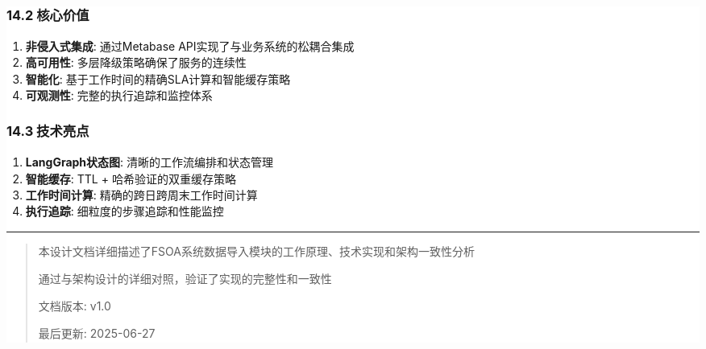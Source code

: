 ### 14.2 核心价值

1. **非侵入式集成**: 通过Metabase API实现了与业务系统的松耦合集成
2. **高可用性**: 多层降级策略确保了服务的连续性
3. **智能化**: 基于工作时间的精确SLA计算和智能缓存策略
4. **可观测性**: 完整的执行追踪和监控体系

### 14.3 技术亮点

1. **LangGraph状态图**: 清晰的工作流编排和状态管理
2. **智能缓存**: TTL + 哈希验证的双重缓存策略
3. **工作时间计算**: 精确的跨日跨周末工作时间计算
4. **执行追踪**: 细粒度的步骤追踪和性能监控

---

> 本设计文档详细描述了FSOA系统数据导入模块的工作原理、技术实现和架构一致性分析
>
> 通过与架构设计的详细对照，验证了实现的完整性和一致性
>
> 文档版本: v1.0
>
> 最后更新: 2025-06-27
